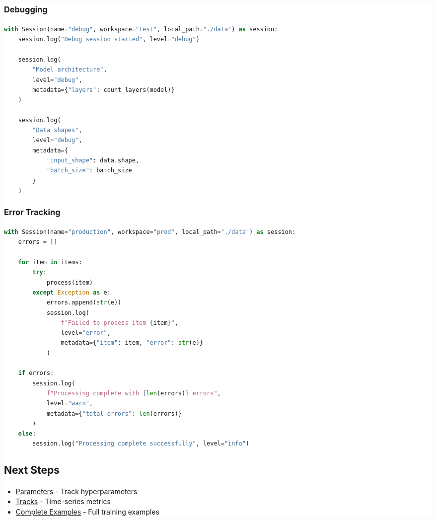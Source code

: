 ### Debugging

```python
with Session(name="debug", workspace="test", local_path="./data") as session:
    session.log("Debug session started", level="debug")

    session.log(
        "Model architecture",
        level="debug",
        metadata={"layers": count_layers(model)}
    )

    session.log(
        "Data shapes",
        level="debug",
        metadata={
            "input_shape": data.shape,
            "batch_size": batch_size
        }
    )
```

### Error Tracking

```python
with Session(name="production", workspace="prod", local_path="./data") as session:
    errors = []

    for item in items:
        try:
            process(item)
        except Exception as e:
            errors.append(str(e))
            session.log(
                f"Failed to process item {item}",
                level="error",
                metadata={"item": item, "error": str(e)}
            )

    if errors:
        session.log(
            f"Processing complete with {len(errors)} errors",
            level="warn",
            metadata={"total_errors": len(errors)}
        )
    else:
        session.log("Processing complete successfully", level="info")
```

## Next Steps

- [Parameters](04-parameters.md) - Track hyperparameters
- [Tracks](05-tracks.md) - Time-series metrics
- [Complete Examples](08-complete-examples.md) - Full training examples
